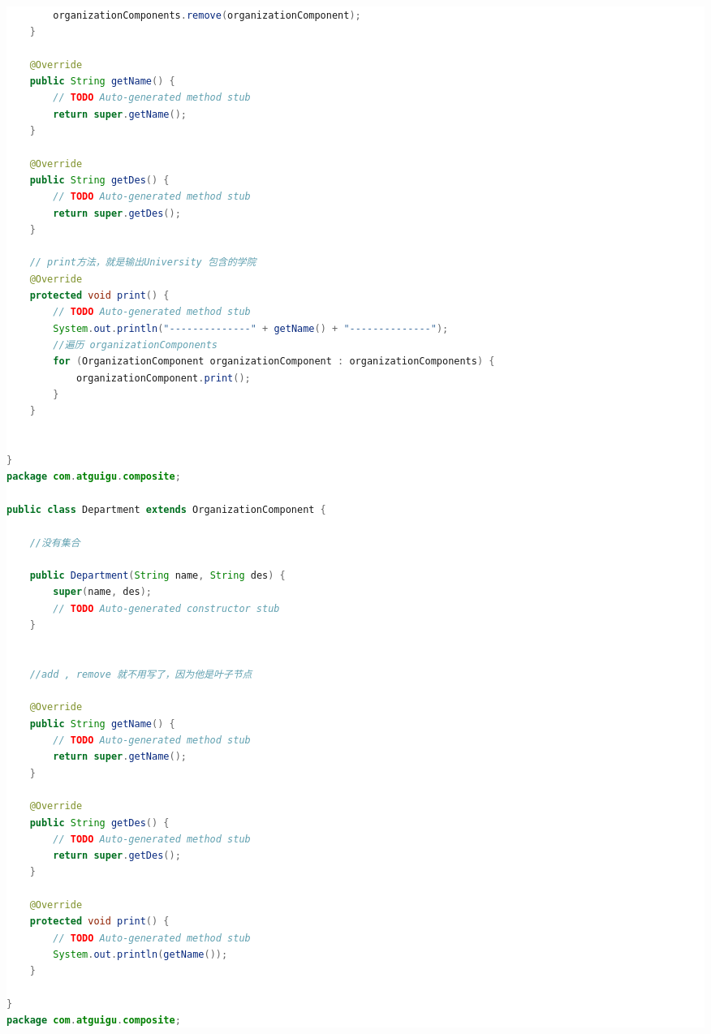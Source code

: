 ```java
		organizationComponents.remove(organizationComponent);
	}

	@Override
	public String getName() {
		// TODO Auto-generated method stub
		return super.getName();
	}

	@Override
	public String getDes() {
		// TODO Auto-generated method stub
		return super.getDes();
	}

	// print方法，就是输出University 包含的学院
	@Override
	protected void print() {
		// TODO Auto-generated method stub
		System.out.println("--------------" + getName() + "--------------");
		//遍历 organizationComponents 
		for (OrganizationComponent organizationComponent : organizationComponents) {
			organizationComponent.print();
		}
	}


}
package com.atguigu.composite;

public class Department extends OrganizationComponent {

	//没有集合

	public Department(String name, String des) {
		super(name, des);
		// TODO Auto-generated constructor stub
	}


	//add , remove 就不用写了，因为他是叶子节点

	@Override
	public String getName() {
		// TODO Auto-generated method stub
		return super.getName();
	}

	@Override
	public String getDes() {
		// TODO Auto-generated method stub
		return super.getDes();
	}

	@Override
	protected void print() {
		// TODO Auto-generated method stub
		System.out.println(getName());
	}

}
package com.atguigu.composite;

```